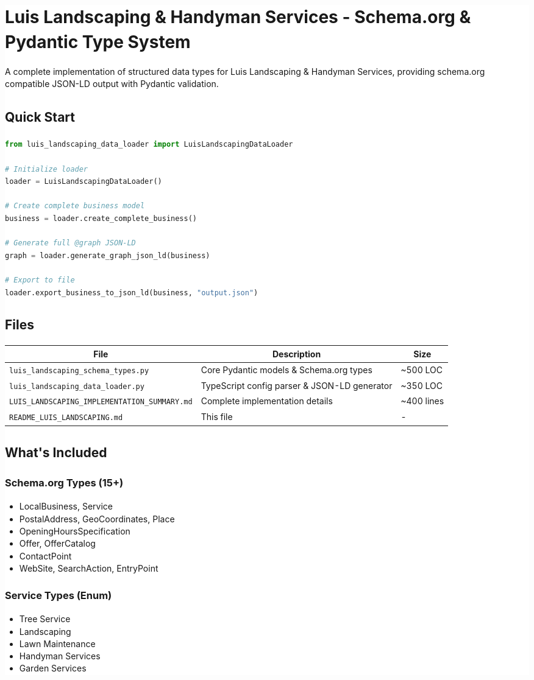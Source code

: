 # Luis Landscaping & Handyman Services - Schema.org & Pydantic Type System

A complete implementation of structured data types for Luis Landscaping & Handyman Services, providing schema.org compatible JSON-LD output with Pydantic validation.

## Quick Start

```python
from luis_landscaping_data_loader import LuisLandscapingDataLoader

# Initialize loader
loader = LuisLandscapingDataLoader()

# Create complete business model
business = loader.create_complete_business()

# Generate full @graph JSON-LD
graph = loader.generate_graph_json_ld(business)

# Export to file
loader.export_business_to_json_ld(business, "output.json")
```

## Files

| File | Description | Size |
|------|-------------|------|
| `luis_landscaping_schema_types.py` | Core Pydantic models & Schema.org types | ~500 LOC |
| `luis_landscaping_data_loader.py` | TypeScript config parser & JSON-LD generator | ~350 LOC |
| `LUIS_LANDSCAPING_IMPLEMENTATION_SUMMARY.md` | Complete implementation details | ~400 lines |
| `README_LUIS_LANDSCAPING.md` | This file | - |

## What's Included

### Schema.org Types (15+)
- LocalBusiness, Service
- PostalAddress, GeoCoordinates, Place
- OpeningHoursSpecification
- Offer, OfferCatalog
- ContactPoint
- WebSite, SearchAction, EntryPoint

### Service Types (Enum)
- Tree Service
- Landscaping
- Lawn Maintenance
- Handyman Services
- Garden Services
